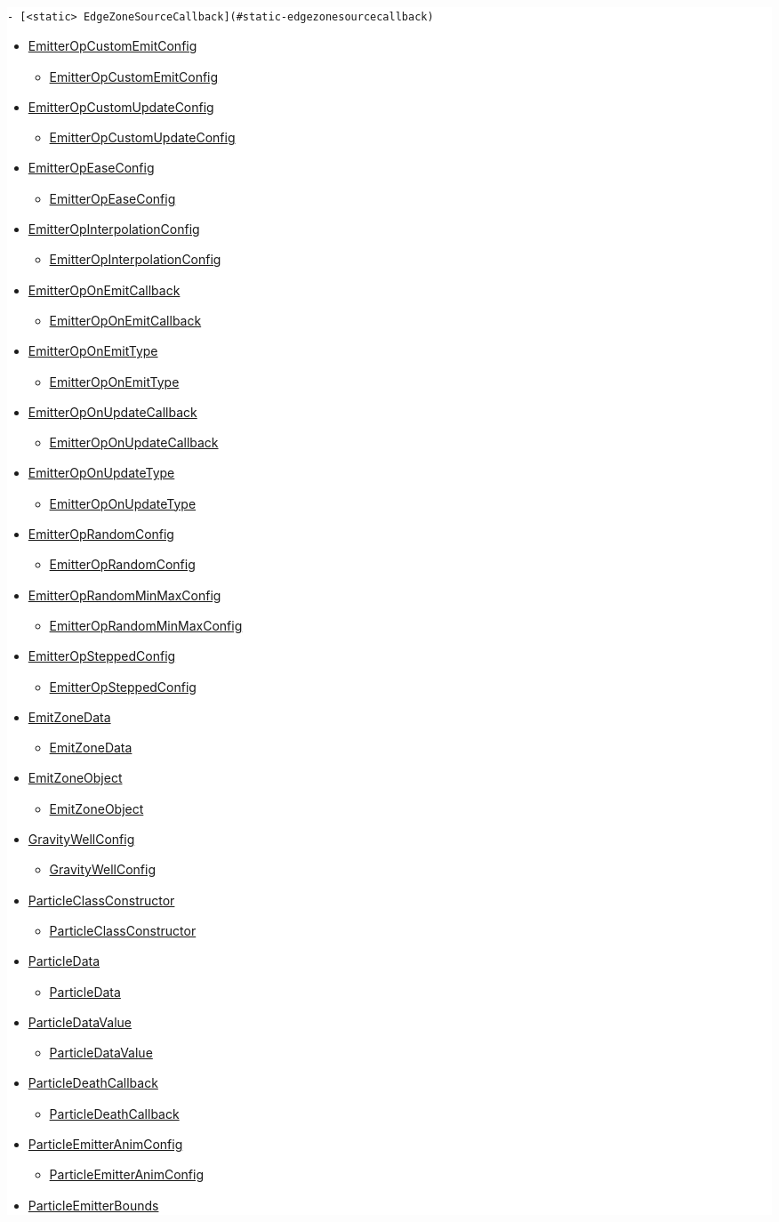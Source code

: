     - [<static> EdgeZoneSourceCallback](#static-edgezonesourcecallback)
  + [EmitterOpCustomEmitConfig](#emitteropcustomemitconfig)

    - [<static> EmitterOpCustomEmitConfig](#static-emitteropcustomemitconfig)
  + [EmitterOpCustomUpdateConfig](#emitteropcustomupdateconfig)

    - [<static> EmitterOpCustomUpdateConfig](#static-emitteropcustomupdateconfig)
  + [EmitterOpEaseConfig](#emitteropeaseconfig)

    - [<static> EmitterOpEaseConfig](#static-emitteropeaseconfig)
  + [EmitterOpInterpolationConfig](#emitteropinterpolationconfig)

    - [<static> EmitterOpInterpolationConfig](#static-emitteropinterpolationconfig)
  + [EmitterOpOnEmitCallback](#emitteroponemitcallback)

    - [<static> EmitterOpOnEmitCallback](#static-emitteroponemitcallback)
  + [EmitterOpOnEmitType](#emitteroponemittype)

    - [<static> EmitterOpOnEmitType](#static-emitteroponemittype)
  + [EmitterOpOnUpdateCallback](#emitteroponupdatecallback)

    - [<static> EmitterOpOnUpdateCallback](#static-emitteroponupdatecallback)
  + [EmitterOpOnUpdateType](#emitteroponupdatetype)

    - [<static> EmitterOpOnUpdateType](#static-emitteroponupdatetype)
  + [EmitterOpRandomConfig](#emitteroprandomconfig)

    - [<static> EmitterOpRandomConfig](#static-emitteroprandomconfig)
  + [EmitterOpRandomMinMaxConfig](#emitteroprandomminmaxconfig)

    - [<static> EmitterOpRandomMinMaxConfig](#static-emitteroprandomminmaxconfig)
  + [EmitterOpSteppedConfig](#emitteropsteppedconfig)

    - [<static> EmitterOpSteppedConfig](#static-emitteropsteppedconfig)
  + [EmitZoneData](#emitzonedata)

    - [<static> EmitZoneData](#static-emitzonedata)
  + [EmitZoneObject](#emitzoneobject)

    - [<static> EmitZoneObject](#static-emitzoneobject)
  + [GravityWellConfig](#gravitywellconfig)

    - [<static> GravityWellConfig](#static-gravitywellconfig)
  + [ParticleClassConstructor](#particleclassconstructor)

    - [<static> ParticleClassConstructor](#static-particleclassconstructor)
  + [ParticleData](#particledata)

    - [<static> ParticleData](#static-particledata)
  + [ParticleDataValue](#particledatavalue)

    - [<static> ParticleDataValue](#static-particledatavalue)
  + [ParticleDeathCallback](#particledeathcallback)

    - [<static> ParticleDeathCallback](#static-particledeathcallback)
  + [ParticleEmitterAnimConfig](#particleemitteranimconfig)

    - [<static> ParticleEmitterAnimConfig](#static-particleemitteranimconfig)
  + [ParticleEmitterBounds](#particleemitterbounds)
